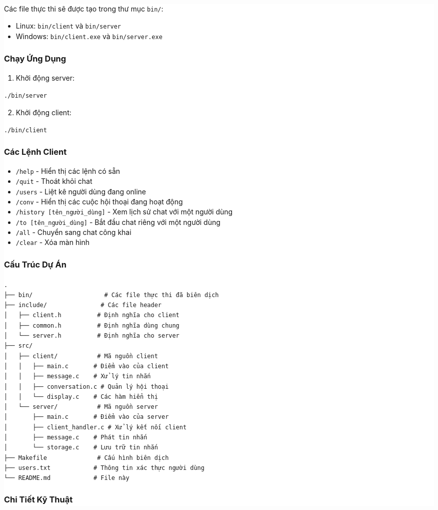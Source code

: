 Các file thực thi sẽ được tạo trong thư mục `bin/`:
- Linux: `bin/client` và `bin/server`
- Windows: `bin/client.exe` và `bin/server.exe`

### Chạy Ứng Dụng

1. Khởi động server:
```bash
./bin/server
```

2. Khởi động client:
```bash
./bin/client
```

### Các Lệnh Client

- `/help` - Hiển thị các lệnh có sẵn
- `/quit` - Thoát khỏi chat
- `/users` - Liệt kê người dùng đang online
- `/conv` - Hiển thị các cuộc hội thoại đang hoạt động
- `/history [tên_người_dùng]` - Xem lịch sử chat với một người dùng
- `/to [tên_người_dùng]` - Bắt đầu chat riêng với một người dùng
- `/all` - Chuyển sang chat công khai
- `/clear` - Xóa màn hình

### Cấu Trúc Dự Án

```
.
├── bin/                    # Các file thực thi đã biên dịch
├── include/               # Các file header
│   ├── client.h          # Định nghĩa cho client
│   ├── common.h          # Định nghĩa dùng chung
│   └── server.h          # Định nghĩa cho server
├── src/
│   ├── client/           # Mã nguồn client
│   │   ├── main.c       # Điểm vào của client
│   │   ├── message.c    # Xử lý tin nhắn
│   │   ├── conversation.c # Quản lý hội thoại
│   │   └── display.c    # Các hàm hiển thị
│   └── server/           # Mã nguồn server
│       ├── main.c       # Điểm vào của server
│       ├── client_handler.c # Xử lý kết nối client
│       ├── message.c    # Phát tin nhắn
│       └── storage.c    # Lưu trữ tin nhắn
├── Makefile              # Cấu hình biên dịch
├── users.txt            # Thông tin xác thực người dùng
└── README.md            # File này
```

### Chi Tiết Kỹ Thuật
